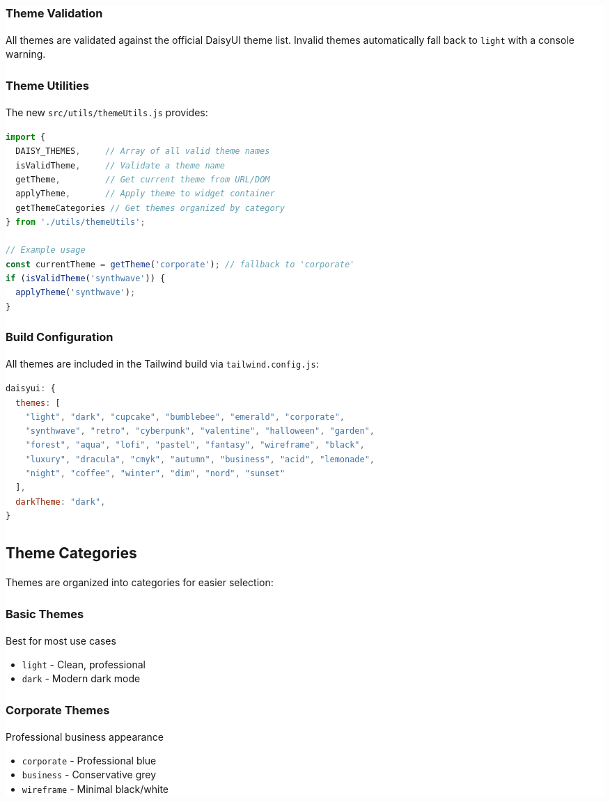 ### Theme Validation

All themes are validated against the official DaisyUI theme list. Invalid themes automatically fall back to `light` with a console warning.

### Theme Utilities

The new `src/utils/themeUtils.js` provides:

```javascript
import { 
  DAISY_THEMES,     // Array of all valid theme names
  isValidTheme,     // Validate a theme name
  getTheme,         // Get current theme from URL/DOM
  applyTheme,       // Apply theme to widget container
  getThemeCategories // Get themes organized by category
} from './utils/themeUtils';

// Example usage
const currentTheme = getTheme('corporate'); // fallback to 'corporate'
if (isValidTheme('synthwave')) {
  applyTheme('synthwave');
}
```

### Build Configuration

All themes are included in the Tailwind build via `tailwind.config.js`:

```javascript
daisyui: {
  themes: [
    "light", "dark", "cupcake", "bumblebee", "emerald", "corporate",
    "synthwave", "retro", "cyberpunk", "valentine", "halloween", "garden",
    "forest", "aqua", "lofi", "pastel", "fantasy", "wireframe", "black",
    "luxury", "dracula", "cmyk", "autumn", "business", "acid", "lemonade",
    "night", "coffee", "winter", "dim", "nord", "sunset"
  ],
  darkTheme: "dark",
}
```

## Theme Categories

Themes are organized into categories for easier selection:

### Basic Themes
Best for most use cases
- `light` - Clean, professional
- `dark` - Modern dark mode

### Corporate Themes  
Professional business appearance
- `corporate` - Professional blue
- `business` - Conservative grey
- `wireframe` - Minimal black/white
